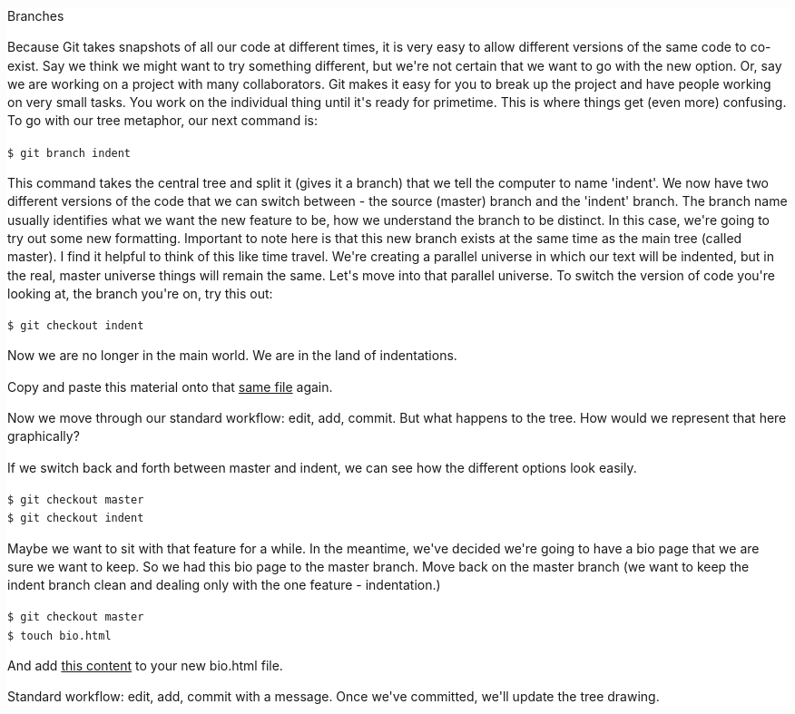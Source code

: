 Branches

Because Git takes snapshots of all our code at different times, it is very easy to allow different versions of the same code to co-exist. Say we think we might want to try something different, but we're not certain that we want to go with the new option. Or, say we are working on a project with many collaborators. Git makes it easy for you to break up the project and have people working on very small tasks. You work on the individual thing until it's ready for primetime. This is where things get (even more) confusing. To go with our tree metaphor, our next command is:

```bash
$ git branch indent
```

This command takes the central tree and split it (gives it a branch) that we tell the computer to name 'indent'. We now have two different versions of the code that we can switch between - the source (master) branch and the 'indent' branch. The branch name usually identifies what we want the new feature to be, how we understand the branch to be distinct. In this case, we're going to try out some new formatting. Important to note here is that this new branch exists at the same time as the main tree (called master). I find it helpful to think of this like time travel. We're creating a parallel universe in which our text will be indented, but in the real, master universe things will remain the same. Let's move into that parallel universe. To switch the version of code you're looking at, the branch you're on, try this out:

```bash
$ git checkout indent
```

Now we are no longer in the main world. We are in the land of indentations.

Copy and paste this material onto that [same file](https://raw.githubusercontent.com/bmw9t/git_intro_hilt/30c9050817d6317bf9343a812cc7f39203400167/index.html
) again.

Now we move through our standard workflow: edit, add, commit. But what happens to the tree. How would we represent that here graphically?

If we switch back and forth between master and indent, we can see how the different options look easily.

```bash
$ git checkout master
$ git checkout indent
```

Maybe we want to sit with that feature for a while. In the meantime, we've decided we're going to have a bio page that we are sure we want to keep. So we had this bio page to the master branch. Move back on the master branch (we want to keep the indent branch clean and dealing only with the one feature - indentation.)

```bash
$ git checkout master
$ touch bio.html
```

And add [this content](https://raw.githubusercontent.com/bmw9t/git_intro_hilt/master/bio.html
) to your new bio.html file. 

Standard workflow: edit, add, commit with a message. Once we've committed, we'll update the tree drawing.

